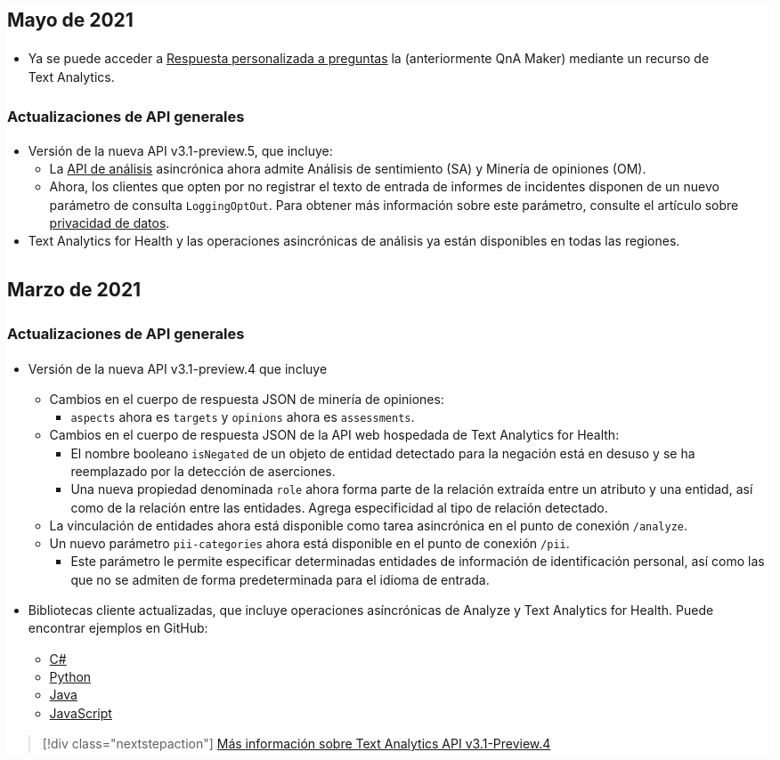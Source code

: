 ## <a name="may-2021"></a>Mayo de 2021

* Ya se puede acceder a [Respuesta personalizada a preguntas](../qnamaker/custom-question-answering.md) la (anteriormente QnA Maker) mediante un recurso de Text Analytics. 

### <a name="general-api-updates"></a>Actualizaciones de API generales

* Versión de la nueva API v3.1-preview.5, que incluye: 
  * La [API de análisis](how-tos/text-analytics-how-to-call-api.md?tabs=asynchronous) asincrónica ahora admite Análisis de sentimiento (SA) y Minería de opiniones (OM).
  * Ahora, los clientes que opten por no registrar el texto de entrada de informes de incidentes disponen de un nuevo parámetro de consulta `LoggingOptOut`.  Para obtener más información sobre este parámetro, consulte el artículo sobre [privacidad de datos](/legal/cognitive-services/text-analytics/data-privacy?context=/azure/cognitive-services/text-analytics/context/context).
* Text Analytics for Health y las operaciones asincrónicas de análisis ya están disponibles en todas las regiones.

## <a name="march-2021"></a>Marzo de 2021

### <a name="general-api-updates"></a>Actualizaciones de API generales
* Versión de la nueva API v3.1-preview.4 que incluye 
   * Cambios en el cuerpo de respuesta JSON de minería de opiniones: 
      * `aspects` ahora es `targets` y `opinions` ahora es `assessments`. 
   * Cambios en el cuerpo de respuesta JSON de la API web hospedada de Text Analytics for Health: 
      * El nombre booleano `isNegated` de un objeto de entidad detectado para la negación está en desuso y se ha reemplazado por la detección de aserciones.
      * Una nueva propiedad denominada `role` ahora forma parte de la relación extraída entre un atributo y una entidad, así como de la relación entre las entidades.  Agrega especificidad al tipo de relación detectado.
   * La vinculación de entidades ahora está disponible como tarea asincrónica en el punto de conexión `/analyze`.
   * Un nuevo parámetro `pii-categories` ahora está disponible en el punto de conexión `/pii`.
      * Este parámetro le permite especificar determinadas entidades de información de identificación personal, así como las que no se admiten de forma predeterminada para el idioma de entrada.
* Bibliotecas cliente actualizadas, que incluye operaciones asíncrónicas de Analyze y Text Analytics for Health. Puede encontrar ejemplos en GitHub:

    * [C#](https://github.com/Azure/azure-sdk-for-net/tree/master/sdk/textanalytics/Azure.AI.TextAnalytics)
    * [Python](https://github.com/Azure/azure-sdk-for-python/tree/master/sdk/textanalytics/azure-ai-textanalytics/)
    * [Java](https://github.com/Azure/azure-sdk-for-java/tree/master/sdk/textanalytics/azure-ai-textanalytics)
    * [JavaScript](https://github.com/Azure/azure-sdk-for-js/tree/master/sdk/textanalytics/ai-text-analytics/samples/v5/javascript)
    
> [!div class="nextstepaction"]
> [Más información sobre Text Analytics API v3.1-Preview.4](https://westcentralus.dev.cognitive.microsoft.com/docs/services/TextAnalytics-v3-1-preview-4/operations/Languages)
